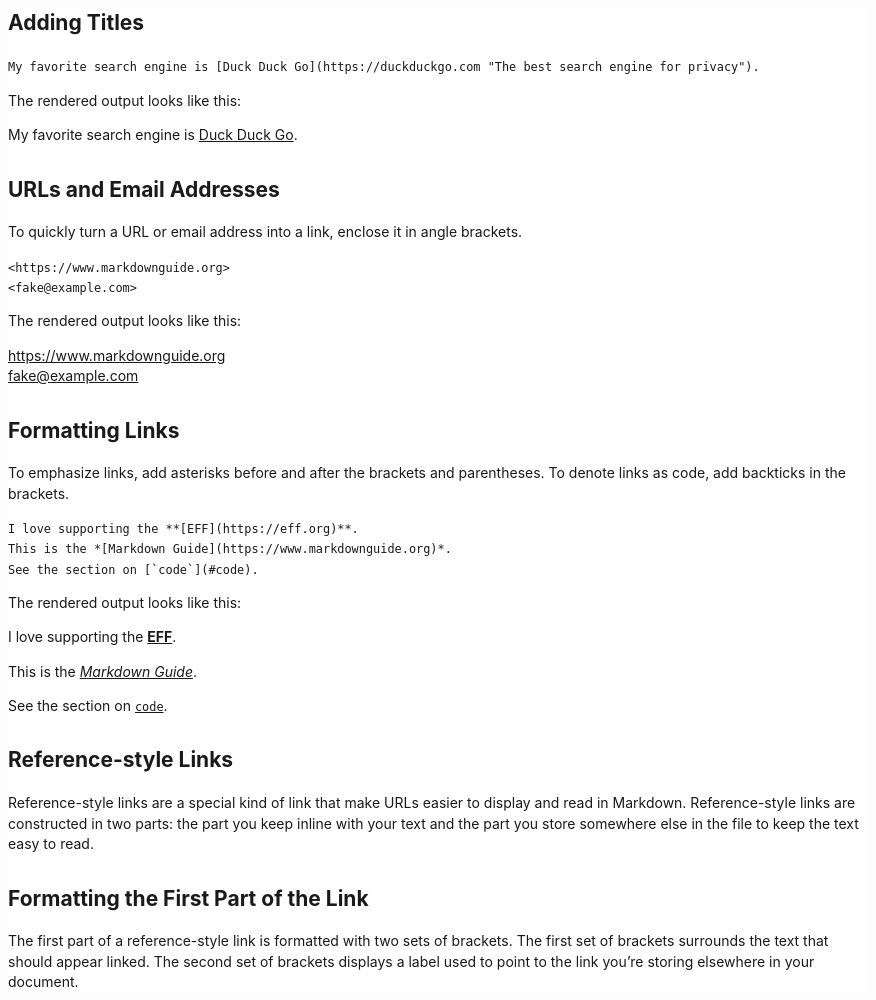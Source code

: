 ## **Adding Titles**

```
My favorite search engine is [Duck Duck Go](https://duckduckgo.com "The best search engine for privacy").
```

The rendered output looks like this:

My favorite search engine is [Duck Duck Go](https://duckduckgo.com "The best search engine for privacy").

## **URLs and Email Addresses**

To quickly turn a URL or email address into a link, enclose it in angle brackets.

```
<https://www.markdownguide.org>
<fake@example.com>
```

The rendered output looks like this:

<https://www.markdownguide.org><br>
<fake@example.com>

## **Formatting Links**

To emphasize links, add asterisks before and after the brackets and parentheses. To denote links as code, add backticks in the brackets.

```
I love supporting the **[EFF](https://eff.org)**.
This is the *[Markdown Guide](https://www.markdownguide.org)*.
See the section on [`code`](#code).
```

The rendered output looks like this:

I love supporting the **[EFF](https://eff.org)**.

This is the *[Markdown Guide](https://www.markdownguide.org)*.

See the section on [`code`](#code).

## **Reference-style Links**

Reference-style links are a special kind of link that make URLs easier to display and read in Markdown. Reference-style links are constructed in two parts: the part you keep inline with your text and the part you store somewhere else in the file to keep the text easy to read.

## **Formatting the First Part of the Link**

The first part of a reference-style link is formatted with two sets of brackets. The first set of brackets surrounds the text that should appear linked. The second set of brackets displays a label used to point to the link you’re storing elsewhere in your document.

